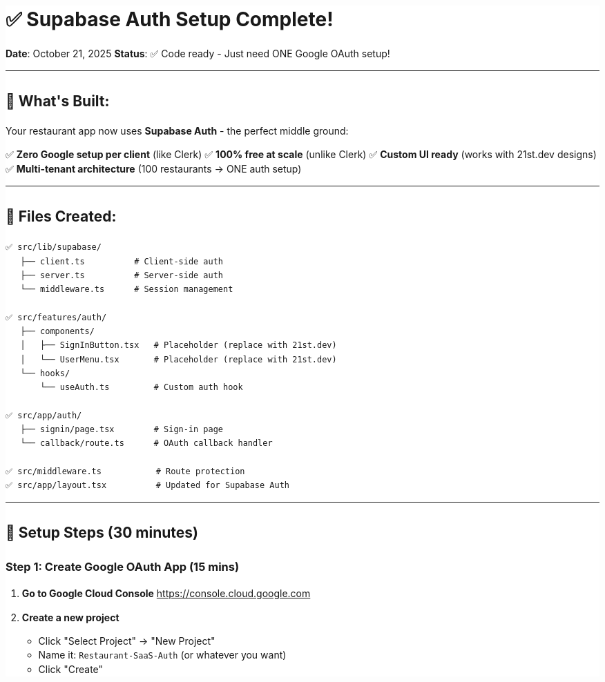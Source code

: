 # ✅ Supabase Auth Setup Complete!

**Date**: October 21, 2025
**Status**: ✅ Code ready - Just need ONE Google OAuth setup!

---

## 🎉 **What's Built:**

Your restaurant app now uses **Supabase Auth** - the perfect middle ground:

✅ **Zero Google setup per client** (like Clerk)
✅ **100% free at scale** (unlike Clerk)
✅ **Custom UI ready** (works with 21st.dev designs)
✅ **Multi-tenant architecture** (100 restaurants → ONE auth setup)

---

## 📁 **Files Created:**

```
✅ src/lib/supabase/
   ├── client.ts          # Client-side auth
   ├── server.ts          # Server-side auth
   └── middleware.ts      # Session management

✅ src/features/auth/
   ├── components/
   │   ├── SignInButton.tsx   # Placeholder (replace with 21st.dev)
   │   └── UserMenu.tsx       # Placeholder (replace with 21st.dev)
   └── hooks/
       └── useAuth.ts         # Custom auth hook

✅ src/app/auth/
   ├── signin/page.tsx        # Sign-in page
   └── callback/route.ts      # OAuth callback handler

✅ src/middleware.ts           # Route protection
✅ src/app/layout.tsx          # Updated for Supabase Auth
```

---

## 🚀 **Setup Steps (30 minutes)**

### **Step 1: Create Google OAuth App (15 mins)**

1. **Go to Google Cloud Console**
   https://console.cloud.google.com

2. **Create a new project**
   - Click "Select Project" → "New Project"
   - Name it: `Restaurant-SaaS-Auth` (or whatever you want)
   - Click "Create"

